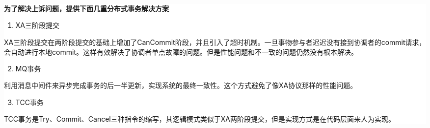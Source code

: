 **为了解决上诉问题，提供下面几重分布式事务解决方案** 

1. XA三阶段提交 

XA三阶段提交在两阶段提交的基础上增加了CanCommit阶段，并且引入了超时机制。一旦事物参与者迟迟没有接到协调者的commit请求，会自动进行本地commit。这样有效解决了协调者单点故障的问题。但是性能问题和不一致的问题仍然没有根本解决。 

2. MQ事务 

利用消息中间件来异步完成事务的后一半更新，实现系统的最终一致性。这个方式避免了像XA协议那样的性能问题。 

3. TCC事务 

TCC事务是Try、Commit、Cancel三种指令的缩写，其逻辑模式类似于XA两阶段提交，但是实现方式是在代码层面来人为实现。
